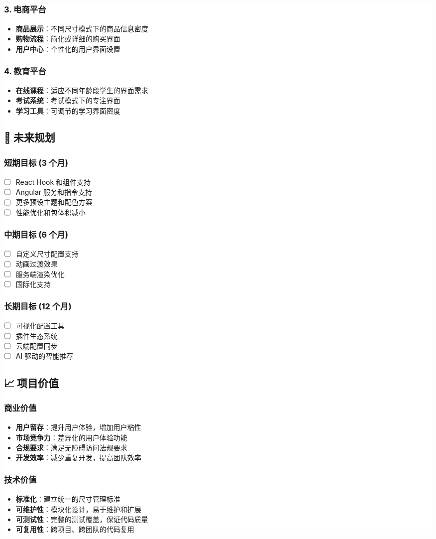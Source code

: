 ### 3. 电商平台

- **商品展示**：不同尺寸模式下的商品信息密度
- **购物流程**：简化或详细的购买界面
- **用户中心**：个性化的用户界面设置

### 4. 教育平台

- **在线课程**：适应不同年龄段学生的界面需求
- **考试系统**：考试模式下的专注界面
- **学习工具**：可调节的学习界面密度

## 🔮 未来规划

### 短期目标 (3 个月)

- [ ] React Hook 和组件支持
- [ ] Angular 服务和指令支持
- [ ] 更多预设主题和配色方案
- [ ] 性能优化和包体积减小

### 中期目标 (6 个月)

- [ ] 自定义尺寸配置支持
- [ ] 动画过渡效果
- [ ] 服务端渲染优化
- [ ] 国际化支持

### 长期目标 (12 个月)

- [ ] 可视化配置工具
- [ ] 插件生态系统
- [ ] 云端配置同步
- [ ] AI 驱动的智能推荐

## 📈 项目价值

### 商业价值

- **用户留存**：提升用户体验，增加用户粘性
- **市场竞争力**：差异化的用户体验功能
- **合规要求**：满足无障碍访问法规要求
- **开发效率**：减少重复开发，提高团队效率

### 技术价值

- **标准化**：建立统一的尺寸管理标准
- **可维护性**：模块化设计，易于维护和扩展
- **可测试性**：完整的测试覆盖，保证代码质量
- **可复用性**：跨项目、跨团队的代码复用

